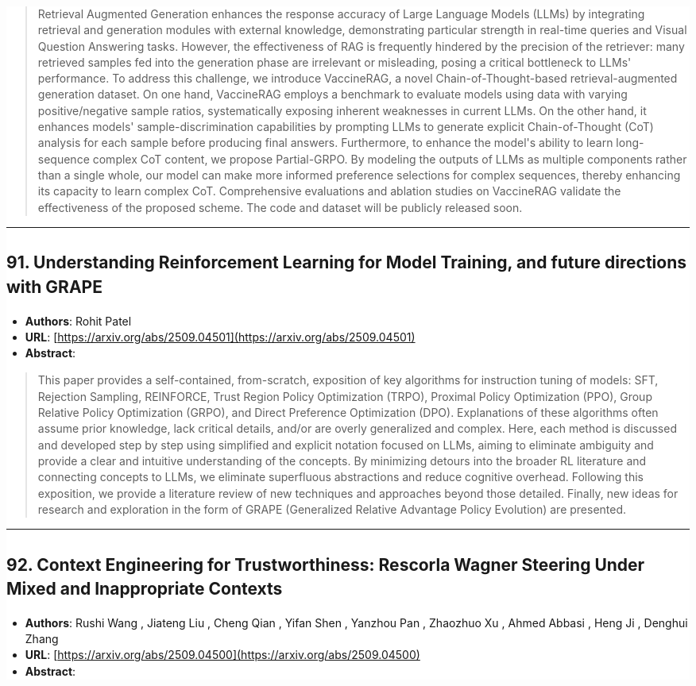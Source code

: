 > Retrieval Augmented Generation enhances the response accuracy of Large Language Models (LLMs) by integrating retrieval and generation modules with external knowledge, demonstrating particular strength in real-time queries and Visual Question Answering tasks. However, the effectiveness of RAG is frequently hindered by the precision of the retriever: many retrieved samples fed into the generation phase are irrelevant or misleading, posing a critical bottleneck to LLMs' performance. To address this challenge, we introduce VaccineRAG, a novel Chain-of-Thought-based retrieval-augmented generation dataset. On one hand, VaccineRAG employs a benchmark to evaluate models using data with varying positive/negative sample ratios, systematically exposing inherent weaknesses in current LLMs. On the other hand, it enhances models' sample-discrimination capabilities by prompting LLMs to generate explicit Chain-of-Thought (CoT) analysis for each sample before producing final answers. Furthermore, to enhance the model's ability to learn long-sequence complex CoT content, we propose Partial-GRPO. By modeling the outputs of LLMs as multiple components rather than a single whole, our model can make more informed preference selections for complex sequences, thereby enhancing its capacity to learn complex CoT. Comprehensive evaluations and ablation studies on VaccineRAG validate the effectiveness of the proposed scheme. The code and dataset will be publicly released soon.

---

## 91. Understanding Reinforcement Learning for Model Training, and future directions with GRAPE
- **Authors**: Rohit Patel
- **URL**: [https://arxiv.org/abs/2509.04501](https://arxiv.org/abs/2509.04501)
- **Abstract**:
> This paper provides a self-contained, from-scratch, exposition of key algorithms for instruction tuning of models: SFT, Rejection Sampling, REINFORCE, Trust Region Policy Optimization (TRPO), Proximal Policy Optimization (PPO), Group Relative Policy Optimization (GRPO), and Direct Preference Optimization (DPO). Explanations of these algorithms often assume prior knowledge, lack critical details, and/or are overly generalized and complex. Here, each method is discussed and developed step by step using simplified and explicit notation focused on LLMs, aiming to eliminate ambiguity and provide a clear and intuitive understanding of the concepts. By minimizing detours into the broader RL literature and connecting concepts to LLMs, we eliminate superfluous abstractions and reduce cognitive overhead. Following this exposition, we provide a literature review of new techniques and approaches beyond those detailed. Finally, new ideas for research and exploration in the form of GRAPE (Generalized Relative Advantage Policy Evolution) are presented.

---

## 92. Context Engineering for Trustworthiness: Rescorla Wagner Steering Under Mixed and Inappropriate Contexts
- **Authors**: Rushi Wang , Jiateng Liu , Cheng Qian , Yifan Shen , Yanzhou Pan , Zhaozhuo Xu , Ahmed Abbasi , Heng Ji , Denghui Zhang
- **URL**: [https://arxiv.org/abs/2509.04500](https://arxiv.org/abs/2509.04500)
- **Abstract**:
